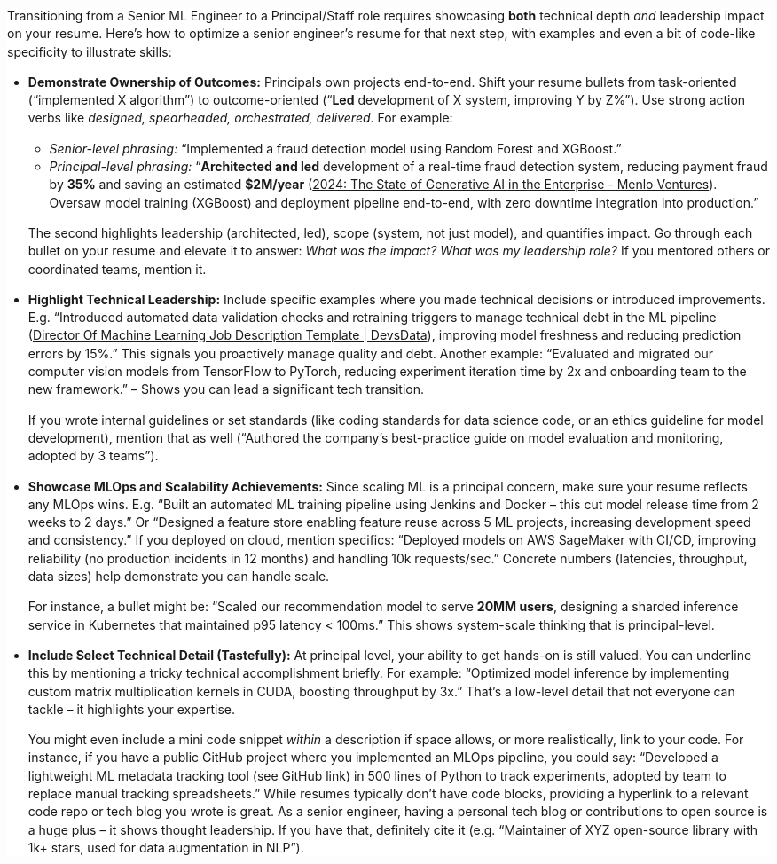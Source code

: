 Transitioning from a Senior ML Engineer to a Principal/Staff role requires showcasing **both** technical depth *and* leadership impact on your resume. Here’s how to optimize a senior engineer’s resume for that next step, with examples and even a bit of code-like specificity to illustrate skills:

- **Demonstrate Ownership of Outcomes:** Principals own projects end-to-end. Shift your resume bullets from task-oriented (“implemented X algorithm”) to outcome-oriented (“**Led** development of X system, improving Y by Z%”). Use strong action verbs like *designed, spearheaded, orchestrated, delivered*. For example:

  - *Senior-level phrasing:* “Implemented a fraud detection model using Random Forest and XGBoost.”
  - *Principal-level phrasing:* “**Architected and led** development of a real-time fraud detection system, reducing payment fraud by **35%** and saving an estimated **$2M/year** ([2024: The State of Generative AI in the Enterprise - Menlo Ventures](https://menlovc.com/2024-the-state-of-generative-ai-in-the-enterprise/#:~:text=We%20are%20on%20the%20brink,to%20power%20the%20next%20wave)). Oversaw model training (XGBoost) and deployment pipeline end-to-end, with zero downtime integration into production.”

  The second highlights leadership (architected, led), scope (system, not just model), and quantifies impact. Go through each bullet on your resume and elevate it to answer: *What was the impact? What was my leadership role?* If you mentored others or coordinated teams, mention it.

- **Highlight Technical Leadership:** Include specific examples where you made technical decisions or introduced improvements. E.g. “Introduced automated data validation checks and retraining triggers to manage technical debt in the ML pipeline ([Director Of Machine Learning Job Description Template | DevsData](https://devsdata.com/director-of-machine-learning-job-description-template/#:~:text=stakeholders.%20,that%20offer%20growth%20opportunities%20while)), improving model freshness and reducing prediction errors by 15%.” This signals you proactively manage quality and debt. Another example: “Evaluated and migrated our computer vision models from TensorFlow to PyTorch, reducing experiment iteration time by 2x and onboarding team to the new framework.” – Shows you can lead a significant tech transition.

  If you wrote internal guidelines or set standards (like coding standards for data science code, or an ethics guideline for model development), mention that as well (“Authored the company’s best-practice guide on model evaluation and monitoring, adopted by 3 teams”).

- **Showcase MLOps and Scalability Achievements:** Since scaling ML is a principal concern, make sure your resume reflects any MLOps wins. E.g. “Built an automated ML training pipeline using Jenkins and Docker – this cut model release time from 2 weeks to 2 days.” Or “Designed a feature store enabling feature reuse across 5 ML projects, increasing development speed and consistency.” If you deployed on cloud, mention specifics: “Deployed models on AWS SageMaker with CI/CD, improving reliability (no production incidents in 12 months) and handling 10k requests/sec.” Concrete numbers (latencies, throughput, data sizes) help demonstrate you can handle scale.

  For instance, a bullet might be: “Scaled our recommendation model to serve **20MM users**, designing a sharded inference service in Kubernetes that maintained p95 latency < 100ms.” This shows system-scale thinking that is principal-level.

- **Include Select Technical Detail (Tastefully):** At principal level, your ability to get hands-on is still valued. You can underline this by mentioning a tricky technical accomplishment briefly. For example: “Optimized model inference by implementing custom matrix multiplication kernels in CUDA, boosting throughput by 3x.” That’s a low-level detail that not everyone can tackle – it highlights your expertise. 

  You might even include a mini code snippet *within* a description if space allows, or more realistically, link to your code. For instance, if you have a public GitHub project where you implemented an MLOps pipeline, you could say: “Developed a lightweight ML metadata tracking tool (see GitHub link) in 500 lines of Python to track experiments, adopted by team to replace manual tracking spreadsheets.” While resumes typically don’t have code blocks, providing a hyperlink to a relevant code repo or tech blog you wrote is great. As a senior engineer, having a personal tech blog or contributions to open source is a huge plus – it shows thought leadership. If you have that, definitely cite it (e.g. “Maintainer of XYZ open-source library with 1k+ stars, used for data augmentation in NLP”).
